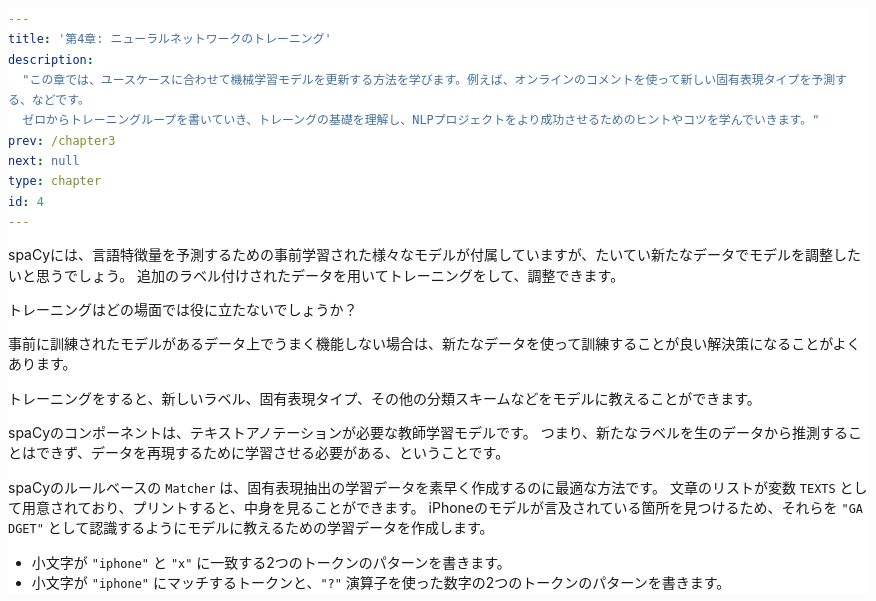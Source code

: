 ```yaml
---
title: '第4章: ニューラルネットワークのトレーニング'
description:
  "この章では、ユースケースに合わせて機械学習モデルを更新する方法を学びます。例えば、オンラインのコメントを使って新しい固有表現タイプを予測する、などです。
  ゼロからトレーニングループを書いていき、トレーングの基礎を理解し、NLPプロジェクトをより成功させるためのヒントやコツを学んでいきます。"
prev: /chapter3
next: null
type: chapter
id: 4
---
```


<exercise id="1" title="モデルのトレーニングと更新" type="slides">

<slides source="chapter4_01_training-updating-models">
</slides>

</exercise>

<exercise id="2" title="トレーニングの目的">

spaCyには、言語特徴量を予測するための事前学習された様々なモデルが付属していますが、たいてい新たなデータでモデルを調整したいと思うでしょう。
追加のラベル付けされたデータを用いてトレーニングをして、調整できます。

トレーニングはどの場面では役に立たないでしょうか？

<choice>

<opt text="用意したデータで精度を上げる">

事前に訓練されたモデルがあるデータ上でうまく機能しない場合は、新たなデータを使って訓練することが良い解決策になることがよくあります。

</opt>

<opt text="新たな分類スキームを学習する">

トレーニングをすると、新しいラベル、固有表現タイプ、その他の分類スキームなどをモデルに教えることができます。

</opt>

<opt text="ラベルなしデータからパターンを探す" correct="true">

spaCyのコンポーネントは、テキストアノテーションが必要な教師学習モデルです。
つまり、新たなラベルを生のデータから推測することはできず、データを再現するために学習させる必要がある、ということです。

</opt>

</choice>

</exercise>

<exercise id="3" title="学習データを作る(1)">

spaCyのルールベースの `Matcher` は、固有表現抽出の学習データを素早く作成するのに最適な方法です。
文章のリストが変数 `TEXTS` として用意されており、プリントすると、中身を見ることができます。
iPhoneのモデルが言及されている箇所を見つけるため、それらを `"GADGET"` として認識するようにモデルに教えるための学習データを作成します。

- 小文字が `"iphone"` と `"x"` に一致する2つのトークンのパターンを書きます。
- 小文字が `"iphone"` にマッチするトークンと、`"?"` 演算子を使った数字の2つのトークンのパターンを書きます。
